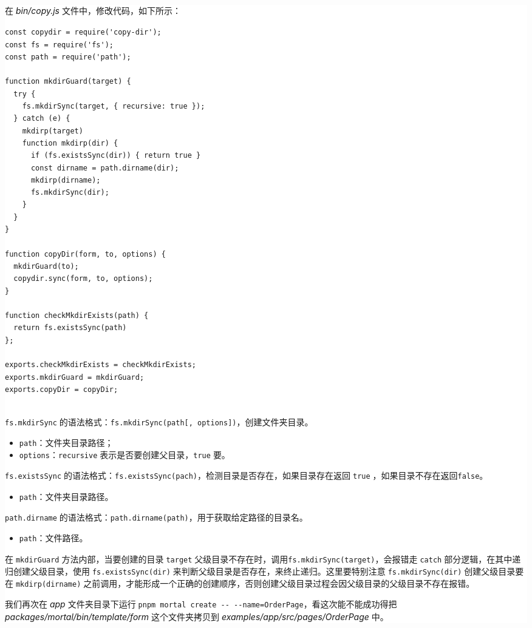 在 _bin/copy.js_ 文件中，修改代码，如下所示：

```
const copydir = require('copy-dir');
const fs = require('fs');
const path = require('path');

function mkdirGuard(target) {
  try {
    fs.mkdirSync(target, { recursive: true });
  } catch (e) {
    mkdirp(target)
    function mkdirp(dir) {
      if (fs.existsSync(dir)) { return true }
      const dirname = path.dirname(dir);
      mkdirp(dirname);
      fs.mkdirSync(dir);
    }
  }
}

function copyDir(form, to, options) {
  mkdirGuard(to);
  copydir.sync(form, to, options);
}

function checkMkdirExists(path) {
  return fs.existsSync(path)
};

exports.checkMkdirExists = checkMkdirExists;
exports.mkdirGuard = mkdirGuard;
exports.copyDir = copyDir;


```

`fs.mkdirSync` 的语法格式：`fs.mkdirSync(path[, options])`，创建文件夹目录。

*   `path`：文件夹目录路径；
*   `options`：`recursive` 表示是否要创建父目录，`true` 要。

`fs.existsSync` 的语法格式：`fs.existsSync(pach)`，检测目录是否存在，如果目录存在返回 `true` ，如果目录不存在返回`false`。

*   `path`：文件夹目录路径。

`path.dirname` 的语法格式：`path.dirname(path)`，用于获取给定路径的目录名。

*   `path`：文件路径。

在 `mkdirGuard` 方法内部，当要创建的目录 `target` 父级目录不存在时，调用`fs.mkdirSync(target)`，会报错走 `catch` 部分逻辑，在其中递归创建父级目录，使用 `fs.existsSync(dir)` 来判断父级目录是否存在，来终止递归。这里要特别注意 `fs.mkdirSync(dir)` 创建父级目录要在 `mkdirp(dirname)` 之前调用，才能形成一个正确的创建顺序，否则创建父级目录过程会因父级目录的父级目录不存在报错。

我们再次在 _app_ 文件夹目录下运行 `pnpm mortal create -- --name=OrderPage`，看这次能不能成功得把 _packages/mortal/bin/template/form_ 这个文件夹拷贝到 _examples/app/src/pages/OrderPage_ 中。
